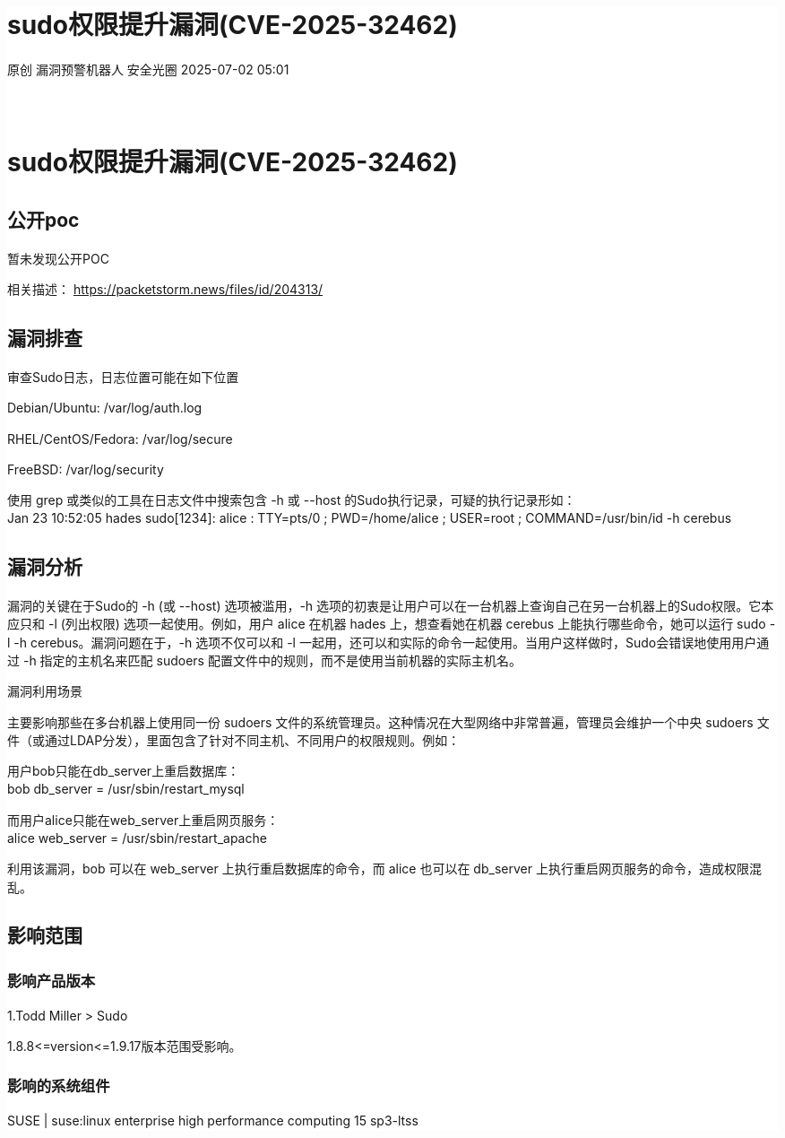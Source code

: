 #  sudo权限提升漏洞(CVE-2025-32462)  
原创 漏洞预警机器人  安全光圈   2025-07-02 05:01  
  
   
  
# sudo权限提升漏洞(CVE-2025-32462)  
## 公开poc  
  
暂未发现公开POC  
  
相关描述： https://packetstorm.news/files/id/204313/  
## 漏洞排查  
  
审查Sudo日志，日志位置可能在如下位置  
  
Debian/Ubuntu: /var/log/auth.log  
  
RHEL/CentOS/Fedora: /var/log/secure  
  
FreeBSD: /var/log/security  
  
使用 grep 或类似的工具在日志文件中搜索包含 -h 或 --host 的Sudo执行记录，可疑的执行记录形如：  
Jan 23 10:52:05 hades sudo[1234]: alice : TTY=pts/0 ; PWD=/home/alice ; USER=root ; COMMAND=/usr/bin/id -h cerebus  
## 漏洞分析  
  
漏洞的关键在于Sudo的 -h (或 --host) 选项被滥用，-h 选项的初衷是让用户可以在一台机器上查询自己在另一台机器上的Sudo权限。它本应只和 -l (列出权限) 选项一起使用。例如，用户 alice 在机器 hades 上，想查看她在机器 cerebus 上能执行哪些命令，她可以运行 sudo -l -h cerebus。漏洞问题在于，-h 选项不仅可以和 -l 一起用，还可以和实际的命令一起使用。当用户这样做时，Sudo会错误地使用用户通过 -h 指定的主机名来匹配 sudoers 配置文件中的规则，而不是使用当前机器的实际主机名。  
  
漏洞利用场景  
  
主要影响那些在多台机器上使用同一份 sudoers 文件的系统管理员。这种情况在大型网络中非常普遍，管理员会维护一个中央 sudoers 文件（或通过LDAP分发），里面包含了针对不同主机、不同用户的权限规则。例如：  
  
用户bob只能在db_server上重启数据库：  
bob db_server = /usr/sbin/restart_mysql  
  
而用户alice只能在web_server上重启网页服务：  
alice web_server = /usr/sbin/restart_apache  
  
利用该漏洞，bob 可以在 web_server 上执行重启数据库的命令，而 alice 也可以在 db_server 上执行重启网页服务的命令，造成权限混乱。  
## 影响范围  
### 影响产品版本  
  
1.Todd Miller > Sudo  
  
1.8.8<=version<=1.9.17版本范围受影响。  
### 影响的系统组件  
  
SUSE | suse:linux enterprise high performance computing 15 sp3-ltss  
  